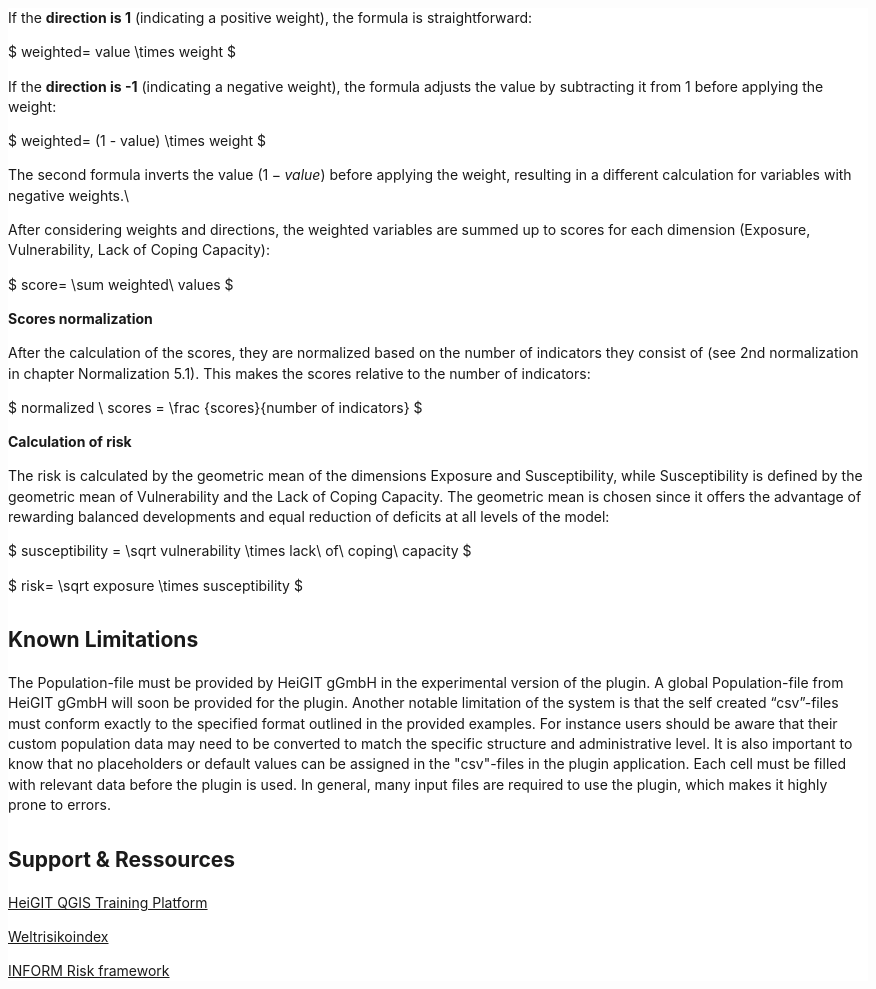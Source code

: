 If the __direction is 1__ (indicating a positive weight), the formula is straightforward:

$ weighted=   value  \times weight $

If the __direction is -1__ (indicating a negative weight), the formula adjusts the value by subtracting it from 1 before applying the weight:

$ weighted=   (1 - value)  \times weight $

The second formula inverts the value $(1 - value)$ before applying the weight, resulting in a different calculation for variables with negative weights.\

After considering weights and directions, the weighted variables are summed up to scores for each dimension (Exposure, Vulnerability, Lack of Coping Capacity):

$ score=   \sum weighted\ values $

__Scores normalization__

After the calculation of the scores, they are normalized based on the number of indicators they consist of (see 2nd normalization in chapter Normalization 5.1). This makes the scores relative to the number of indicators:

$ normalized \ scores =  \frac {scores}{number of indicators} $


__Calculation of risk__

The risk is calculated by the geometric mean of the dimensions Exposure and Susceptibility, while Susceptibility is defined by the geometric mean of Vulnerability and the Lack of Coping Capacity. The geometric mean is chosen since it offers the advantage of rewarding balanced developments and equal reduction of deficits at all levels of the model:

$ susceptibility =   \sqrt vulnerability  \times lack\ of\ coping\ capacity $


$ risk=   \sqrt exposure  \times susceptibility $

## Known Limitations

The Population-file must be provided by HeiGIT gGmbH in the experimental version of the plugin. A global Population-file from HeiGIT gGmbH will soon be provided for the plugin.
Another notable limitation of the system is that the self created “csv”-files must conform exactly to the specified format outlined in the provided examples. For instance users should be aware that their custom population data may need to be converted to match the specific structure and administrative level.
It is also important to know that no placeholders or default values can be assigned in the "csv"-files in the plugin application. Each cell must be filled with relevant data before the plugin is used.
In general, many input files are required to use the plugin, which makes it highly prone to errors.

## Support & Ressources

[HeiGIT QGIS Training Platform](https://giscience.github.io/gis-training-resource-center/content/Wiki/en_qgis_plugins_wiki.html)

[Weltrisikoindex](https://weltrisikobericht.de/)

[INFORM Risk framework](drmkc.jrc.ec.europa.eu/inform-index/INFORM-Risk/Methodology)
